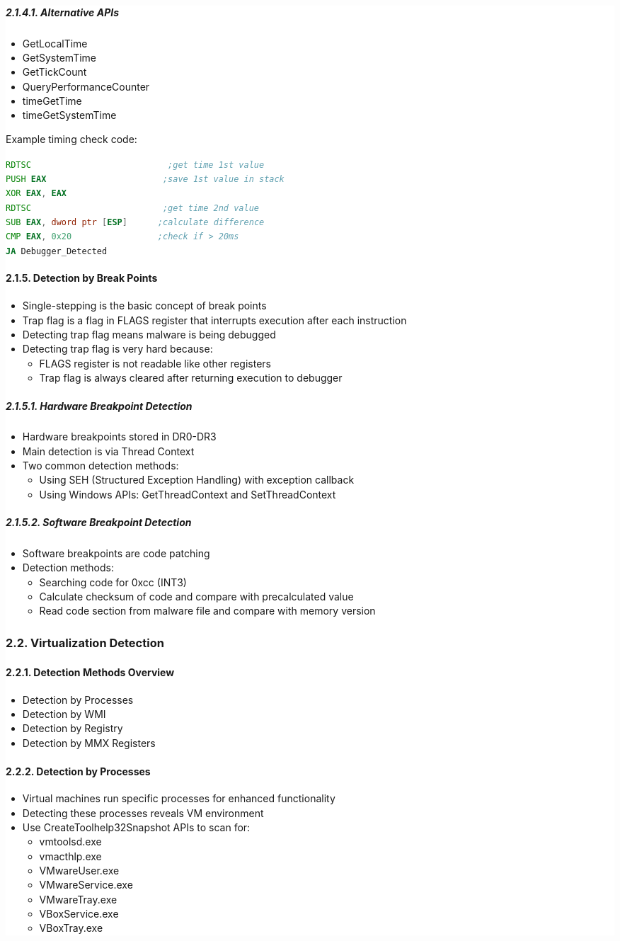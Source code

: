 ##### 2.1.4.1. Alternative APIs
- GetLocalTime
- GetSystemTime 
- GetTickCount
- QueryPerformanceCounter
- timeGetTime
- timeGetSystemTime

Example timing check code:
```asm
RDTSC                           ;get time 1st value
PUSH EAX                       ;save 1st value in stack 
XOR EAX, EAX
RDTSC                          ;get time 2nd value
SUB EAX, dword ptr [ESP]      ;calculate difference
CMP EAX, 0x20                 ;check if > 20ms
JA Debugger_Detected
```

#### 2.1.5. Detection by Break Points
- Single-stepping is the basic concept of break points
- Trap flag is a flag in FLAGS register that interrupts execution after each instruction
- Detecting trap flag means malware is being debugged
- Detecting trap flag is very hard because:
  - FLAGS register is not readable like other registers
  - Trap flag is always cleared after returning execution to debugger

##### 2.1.5.1. Hardware Breakpoint Detection
- Hardware breakpoints stored in DR0-DR3
- Main detection is via Thread Context
- Two common detection methods:
  - Using SEH (Structured Exception Handling) with exception callback
  - Using Windows APIs: GetThreadContext and SetThreadContext

##### 2.1.5.2. Software Breakpoint Detection
- Software breakpoints are code patching
- Detection methods:
  - Searching code for 0xcc (INT3)
  - Calculate checksum of code and compare with precalculated value
  - Read code section from malware file and compare with memory version

### 2.2. Virtualization Detection

#### 2.2.1. Detection Methods Overview
- Detection by Processes
- Detection by WMI
- Detection by Registry  
- Detection by MMX Registers

#### 2.2.2. Detection by Processes
- Virtual machines run specific processes for enhanced functionality
- Detecting these processes reveals VM environment
- Use CreateToolhelp32Snapshot APIs to scan for:
  - vmtoolsd.exe
  - vmacthlp.exe
  - VMwareUser.exe
  - VMwareService.exe
  - VMwareTray.exe
  - VBoxService.exe
  - VBoxTray.exe
